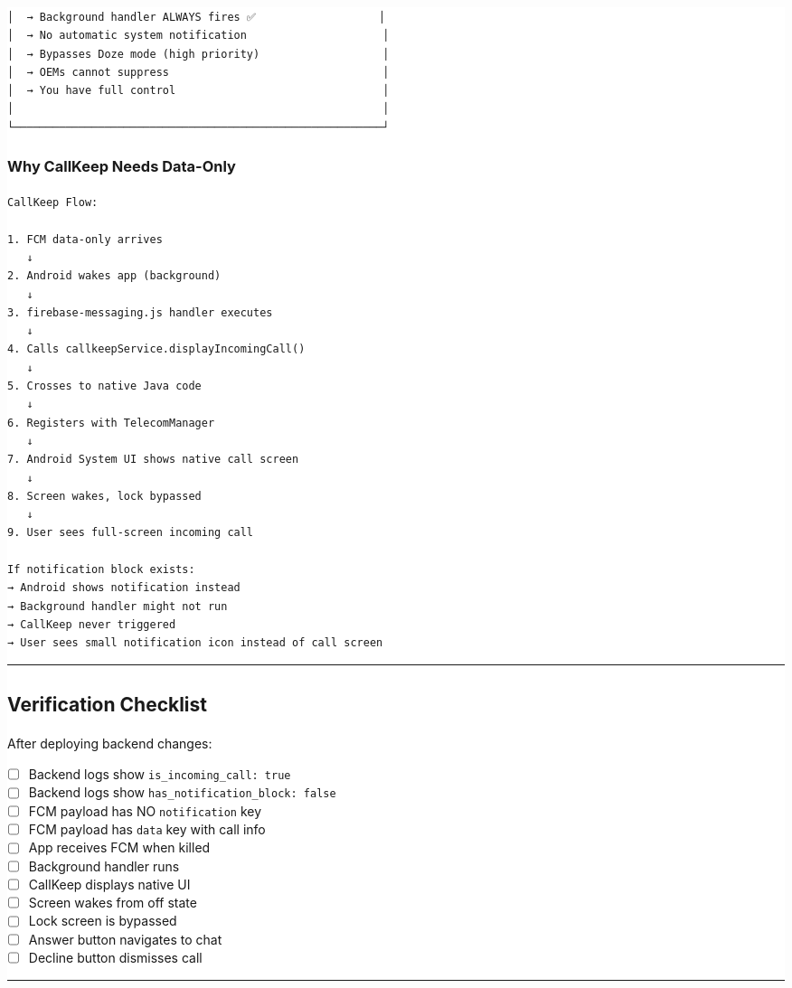 ```
│  → Background handler ALWAYS fires ✅                   │
│  → No automatic system notification                     │
│  → Bypasses Doze mode (high priority)                   │
│  → OEMs cannot suppress                                 │
│  → You have full control                                │
│                                                         │
└─────────────────────────────────────────────────────────┘
```

### Why CallKeep Needs Data-Only

```
CallKeep Flow:

1. FCM data-only arrives
   ↓
2. Android wakes app (background)
   ↓
3. firebase-messaging.js handler executes
   ↓
4. Calls callkeepService.displayIncomingCall()
   ↓
5. Crosses to native Java code
   ↓
6. Registers with TelecomManager
   ↓
7. Android System UI shows native call screen
   ↓
8. Screen wakes, lock bypassed
   ↓
9. User sees full-screen incoming call

If notification block exists:
→ Android shows notification instead
→ Background handler might not run
→ CallKeep never triggered
→ User sees small notification icon instead of call screen
```

---

## Verification Checklist

After deploying backend changes:

- [ ] Backend logs show `is_incoming_call: true`
- [ ] Backend logs show `has_notification_block: false`
- [ ] FCM payload has NO `notification` key
- [ ] FCM payload has `data` key with call info
- [ ] App receives FCM when killed
- [ ] Background handler runs
- [ ] CallKeep displays native UI
- [ ] Screen wakes from off state
- [ ] Lock screen is bypassed
- [ ] Answer button navigates to chat
- [ ] Decline button dismisses call

---